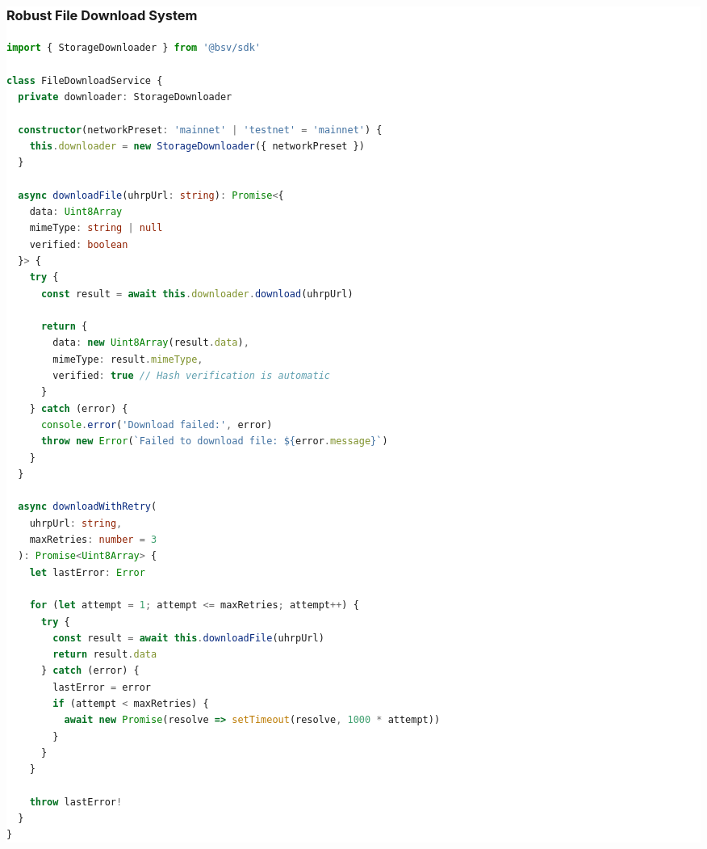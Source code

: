 ### Robust File Download System

```typescript
import { StorageDownloader } from '@bsv/sdk'

class FileDownloadService {
  private downloader: StorageDownloader
  
  constructor(networkPreset: 'mainnet' | 'testnet' = 'mainnet') {
    this.downloader = new StorageDownloader({ networkPreset })
  }
  
  async downloadFile(uhrpUrl: string): Promise<{
    data: Uint8Array
    mimeType: string | null
    verified: boolean
  }> {
    try {
      const result = await this.downloader.download(uhrpUrl)
      
      return {
        data: new Uint8Array(result.data),
        mimeType: result.mimeType,
        verified: true // Hash verification is automatic
      }
    } catch (error) {
      console.error('Download failed:', error)
      throw new Error(`Failed to download file: ${error.message}`)
    }
  }
  
  async downloadWithRetry(
    uhrpUrl: string,
    maxRetries: number = 3
  ): Promise<Uint8Array> {
    let lastError: Error
    
    for (let attempt = 1; attempt <= maxRetries; attempt++) {
      try {
        const result = await this.downloadFile(uhrpUrl)
        return result.data
      } catch (error) {
        lastError = error
        if (attempt < maxRetries) {
          await new Promise(resolve => setTimeout(resolve, 1000 * attempt))
        }
      }
    }
    
    throw lastError!
  }
}
```
